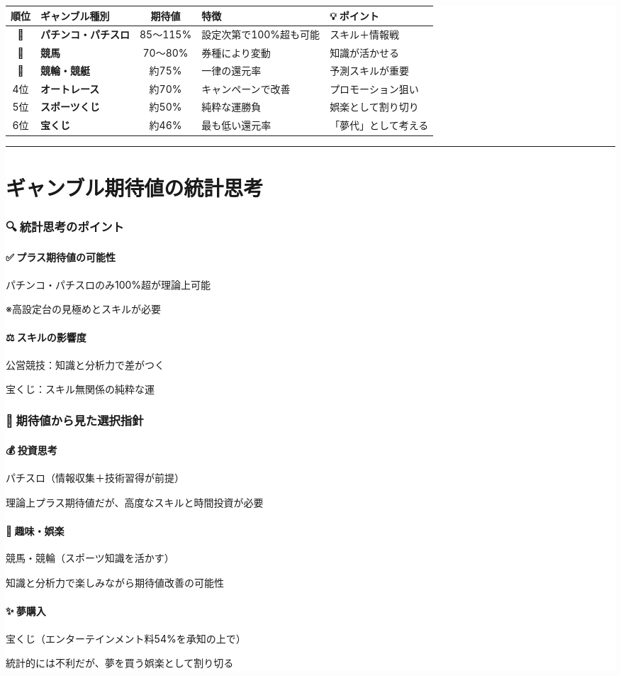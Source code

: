 | 順位 | ギャンブル種別 | 期待値 | 特徴 | 💡 ポイント |
|:---:|:---|:---:|:---|:---|
| 🥇 | **パチンコ・パチスロ** | <span class="text-green-600 font-bold">85～115%</span> | 設定次第で100%超も可能 | スキル＋情報戦 |
| 🥈 | **競馬** | <span class="text-yellow-600 font-bold">70～80%</span> | 券種により変動 | 知識が活かせる |
| 🥉 | **競輪・競艇** | <span class="text-yellow-600 font-bold">約75%</span> | 一律の還元率 | 予測スキルが重要 |
| 4位 | **オートレース** | <span class="text-orange-600 font-bold">約70%</span> | キャンペーンで改善 | プロモーション狙い |
| 5位 | **スポーツくじ** | <span class="text-red-600 font-bold">約50%</span> | 純粋な運勝負 | 娯楽として割り切り |
| 6位 | **宝くじ** | <span class="text-red-600 font-bold">約46%</span> | 最も低い還元率 | 「夢代」として考える |

</div>



---

# ギャンブル期待値の統計思考

### 🔍 統計思考のポイント

<div class="grid grid-cols-2 gap-8 mt-8">
  <div class="bg-green-500 bg-opacity-20 rounded-lg p-4">
    <h4 class="font-bold mb-2">✅ プラス期待値の可能性</h4>
    <p class="text-sm">パチンコ・パチスロのみ100%超が理論上可能</p>
    <p class="text-xs mt-1">※高設定台の見極めとスキルが必要</p>
  </div>
  
  <div class="bg-yellow-500 bg-opacity-20 rounded-lg p-4">
    <h4 class="font-bold mb-2">⚖️ スキルの影響度</h4>
    <p class="text-sm">公営競技：知識と分析力で差がつく</p>
    <p class="text-xs mt-1">宝くじ：スキル無関係の純粋な運</p>
  </div>
</div>

### 💭 期待値から見た選択指針

<div class="mt-8 space-y-4">
  <div class="bg-blue-500 bg-opacity-20 rounded-lg p-4">
    <h4 class="font-bold mb-2">💰 投資思考</h4>
    <p class="text-sm">パチスロ（情報収集＋技術習得が前提）</p>
    <p class="text-xs mt-1">理論上プラス期待値だが、高度なスキルと時間投資が必要</p>
  </div>
  
  <div class="bg-purple-500 bg-opacity-20 rounded-lg p-4">
    <h4 class="font-bold mb-2">🏇 趣味・娯楽</h4>
    <p class="text-sm">競馬・競輪（スポーツ知識を活かす）</p>
    <p class="text-xs mt-1">知識と分析力で楽しみながら期待値改善の可能性</p>
  </div>
  
  <div class="bg-orange-500 bg-opacity-20 rounded-lg p-4">
    <h4 class="font-bold mb-2">✨ 夢購入</h4>
    <p class="text-sm">宝くじ（エンターテインメント料54%を承知の上で）</p>
    <p class="text-xs mt-1">統計的には不利だが、夢を買う娯楽として割り切る</p>
  </div>
</div>
